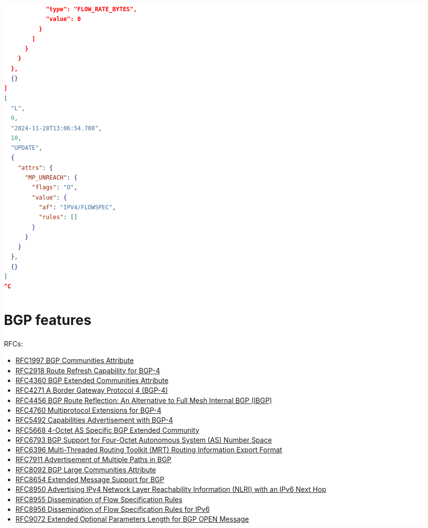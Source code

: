 ```json
            "type": "FLOW_RATE_BYTES",
            "value": 0
          }
        ]
      }
    }
  },
  {}
]
[
  "L",
  9,
  "2024-11-28T13:06:54.708",
  10,
  "UPDATE",
  {
    "attrs": {
      "MP_UNREACH": {
        "flags": "O",
        "value": {
          "af": "IPV4/FLOWSPEC",
          "rules": []
        }
      }
    }
  },
  {}
]
^C
```

# BGP features

RFCs:
 * [RFC1997 BGP Communities Attribute](https://datatracker.ietf.org/doc/html/rfc1997)
 * [RFC2918 Route Refresh Capability for BGP-4](https://datatracker.ietf.org/doc/html/rfc2918)
 * [RFC4360 BGP Extended Communities Attribute](https://datatracker.ietf.org/doc/html/rfc4360)
 * [RFC4271 A Border Gateway Protocol 4 (BGP-4)](https://datatracker.ietf.org/doc/html/rfc4271)
 * [RFC4456 BGP Route Reflection: An Alternative to Full Mesh Internal BGP (IBGP)](https://datatracker.ietf.org/doc/html/rfc4456)
 * [RFC4760 Multiprotocol Extensions for BGP-4](https://datatracker.ietf.org/doc/html/rfc4760)
 * [RFC5492 Capabilities Advertisement with BGP-4](https://datatracker.ietf.org/doc/html/rfc5492)
 * [RFC5668 4-Octet AS Specific BGP Extended Community](https://datatracker.ietf.org/doc/html/rfc5668)
 * [RFC6793 BGP Support for Four-Octet Autonomous System (AS) Number Space](https://datatracker.ietf.org/doc/html/rfc6793)
 * [RFC6396 Multi-Threaded Routing Toolkit (MRT) Routing Information Export Format](https://datatracker.ietf.org/doc/html/rfc6396)
 * [RFC7911 Advertisement of Multiple Paths in BGP](https://datatracker.ietf.org/doc/html/rfc7911)
 * [RFC8092 BGP Large Communities Attribute](https://datatracker.ietf.org/doc/html/rfc8092)
 * [RFC8654 Extended Message Support for BGP](https://datatracker.ietf.org/doc/html/rfc8654)
 * [RFC8950 Advertising IPv4 Network Layer Reachability Information (NLRI) with an IPv6 Next Hop](https://datatracker.ietf.org/doc/html/rfc8950)
 * [RFC8955 Dissemination of Flow Specification Rules](https://datatracker.ietf.org/doc/html/rfc8955)
 * [RFC8956 Dissemination of Flow Specification Rules for IPv6](https://datatracker.ietf.org/doc/html/rfc8956)
 * [RFC9072 Extended Optional Parameters Length for BGP OPEN Message](https://datatracker.ietf.org/doc/html/rfc9072)
